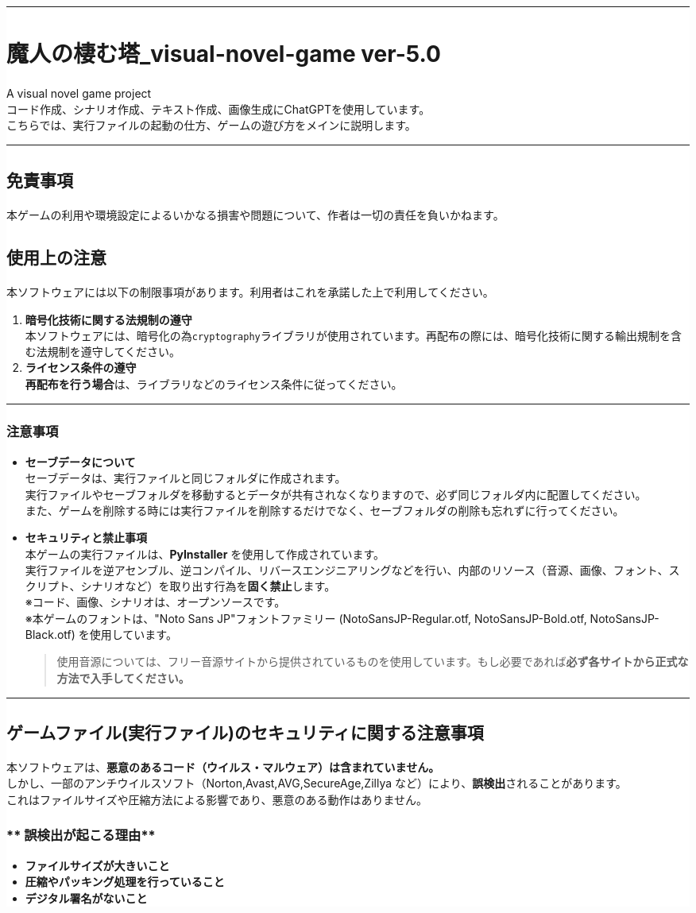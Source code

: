 
---

# 魔人の棲む塔_visual-novel-game ver-5.0  
A visual novel game project  
コード作成、シナリオ作成、テキスト作成、画像生成にChatGPTを使用しています。  
こちらでは、実行ファイルの起動の仕方、ゲームの遊び方をメインに説明します。  

---

## 免責事項
本ゲームの利用や環境設定によるいかなる損害や問題について、作者は一切の責任を負いかねます。  

## 使用上の注意  
本ソフトウェアには以下の制限事項があります。利用者はこれを承諾した上で利用してください。  

1. **暗号化技術に関する法規制の遵守**  
   本ソフトウェアには、暗号化の為`cryptography`ライブラリが使用されています。再配布の際には、暗号化技術に関する輸出規制を含む法規制を遵守してください。  
2. **ライセンス条件の遵守**  
   **再配布を行う場合**は、ライブラリなどのライセンス条件に従ってください。  

---

### 注意事項  

- **セーブデータについて**  
  セーブデータは、実行ファイルと同じフォルダに作成されます。  
  実行ファイルやセーブフォルダを移動するとデータが共有されなくなりますので、必ず同じフォルダ内に配置してください。  
  また、ゲームを削除する時には実行ファイルを削除するだけでなく、セーブフォルダの削除も忘れずに行ってください。

- **セキュリティと禁止事項**  
  本ゲームの実行ファイルは、**PyInstaller** を使用して作成されています。  
  実行ファイルを逆アセンブル、逆コンパイル、リバースエンジニアリングなどを行い、内部のリソース（音源、画像、フォント、スクリプト、シナリオなど）を取り出す行為を**固く禁止**します。    
  ※コード、画像、シナリオは、オープンソースです。  
  ※本ゲームのフォントは、"Noto Sans JP"フォントファミリー (NotoSansJP-Regular.otf, NotoSansJP-Bold.otf, NotoSansJP-Black.otf) を使用しています。  
  > 使用音源については、フリー音源サイトから提供されているものを使用しています。もし必要であれば**必ず各サイトから正式な方法で入手してください。**

---

## ゲームファイル(実行ファイル)のセキュリティに関する注意事項
本ソフトウェアは、**悪意のあるコード（ウイルス・マルウェア）は含まれていません。**  
しかし、一部のアンチウイルスソフト（Norton,Avast,AVG,SecureAge,Zillya など）により、**誤検出**されることがあります。  
これはファイルサイズや圧縮方法による影響であり、悪意のある動作はありません。  

### ** 誤検出が起こる理由**
- **ファイルサイズが大きいこと**
- **圧縮やパッキング処理を行っていること**
- **デジタル署名がないこと**
